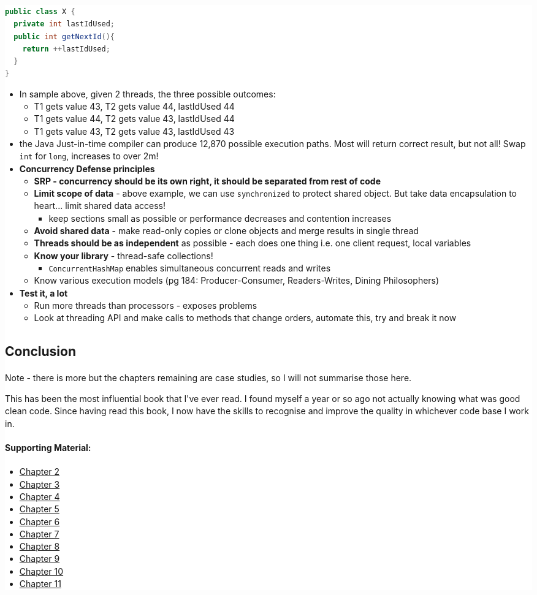 ```java
public class X {
  private int lastIdUsed;
  public int getNextId(){
    return ++lastIdUsed;
  }
}
```

- In sample above, given 2 threads, the three possible outcomes:
  - T1 gets value 43, T2 gets value 44, lastIdUsed 44
  - T1 gets value 44, T2 gets value 43, lastIdUsed 44
  - T1 gets value 43, T2 gets value 43, lastIdUsed 43
- the Java Just-in-time compiler can produce 12,870 possible execution paths. Most will return correct result, but not all! Swap `int` for `long`, increases to over 2m!
- **Concurrency Defense principles**
  - **SRP - concurrency should be its own right, it should be separated from rest of code**
  - **Limit scope of data** - above example, we can use `synchronized` to protect shared object. But take data encapsulation to heart... limit shared data access!
    - keep sections small as possible or performance decreases and contention increases
  - **Avoid shared data** - make read-only copies or clone objects and merge results in single thread
  - **Threads should be as independent** as possible - each does one thing i.e. one client request, local variables
  - **Know your library** - thread-safe collections!
    - `ConcurrentHashMap` enables simultaneous concurrent reads and writes
  - Know various execution models (pg 184: Producer-Consumer, Readers-Writes, Dining Philosophers)
- **Test it, a lot**
  - Run more threads than processors - exposes problems
  - Look at threading API and make calls to methods that change orders, automate this, try and break it now

## Conclusion

Note - there is more but the chapters remaining are case studies, so I will not summarise those here.

This has been the most influential book that I've ever read. I found myself a year or so ago not actually knowing what was good clean code. Since having read this book, I now have the skills to recognise and improve the quality in whichever code base I work in.

#### Supporting Material:

- [Chapter 2](https://www.codingblocks.net/podcast/clean-code-writing-meaningful-names/)
- [Chapter 3](https://www.codingblocks.net/podcast/how-to-write-amazing-functions/)
- [Chapter 4](https://www.codingblocks.net/podcast/clean-code-comments-are-lies/)
- [Chapter 5](https://www.codingblocks.net/podcast/clean-code-formatting-matters/)
- [Chapter 6](https://www.codingblocks.net/podcast/objects-vs-data-structures/)
- [Chapter 7](https://www.codingblocks.net/podcast/clean-code-error-handling/)
- [Chapter 8](https://www.codingblocks.net/podcast/clean-code-programming-around-boundaries/)
- [Chapter 9](https://www.codingblocks.net/podcast/how-to-write-amazing-unit-tests/)
- [Chapter 10](https://www.codingblocks.net/podcast/how-to-write-classes-the-right-way/)
- [Chapter 11](https://www.codingblocks.net/podcast/how-to-build-maintainable-systems/)
